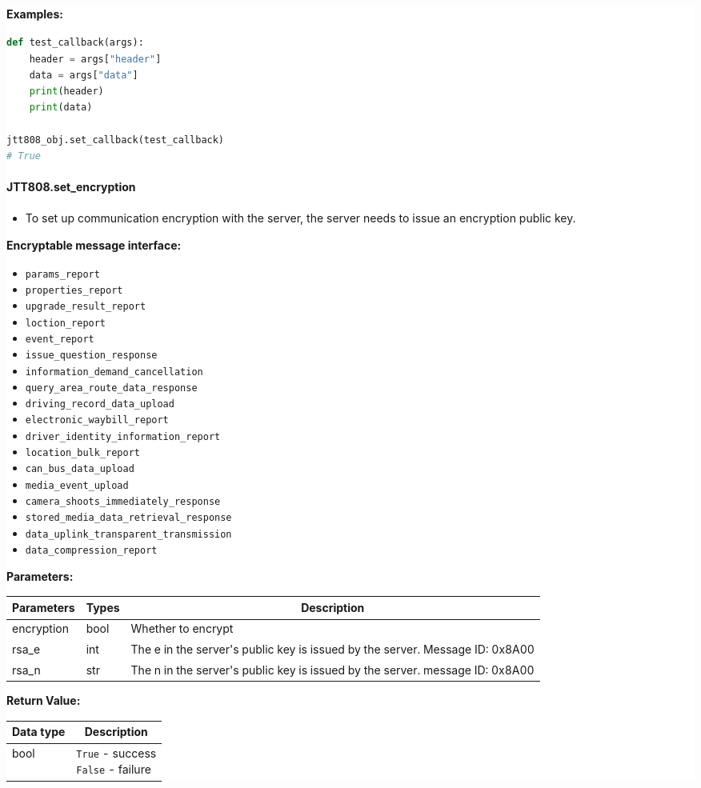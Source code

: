 **Examples:**

```python
def test_callback(args):
    header = args["header"]
    data = args["data"]
    print(header)
    print(data)

jtt808_obj.set_callback(test_callback)
# True
```

#### JTT808.set_encryption

- To set up communication encryption with the server, the server needs to issue an encryption public key.

**Encryptable message interface:**

- `params_report`
- `properties_report`
- `upgrade_result_report`
- `loction_report`
- `event_report`
- `issue_question_response`
- `information_demand_cancellation`
- `query_area_route_data_response`
- `driving_record_data_upload`
- `electronic_waybill_report`
- `driver_identity_information_report`
- `location_bulk_report`
- `can_bus_data_upload`
- `media_event_upload`
- `camera_shoots_immediately_response`
- `stored_media_data_retrieval_response`
- `data_uplink_transparent_transmission`
- `data_compression_report`

**Parameters:**

|Parameters|Types|Description|
|:---|---|---|
|encryption|bool|Whether to encrypt|
|rsa_e|int|The e in the server's public key is issued by the server. Message ID: 0x8A00|
|rsa_n|str|The n in the server's public key is issued by the server. message ID: 0x8A00|

**Return Value:**

|Data type|Description|
|:---|---|
|bool|`True` - success<br>`False` - failure|
